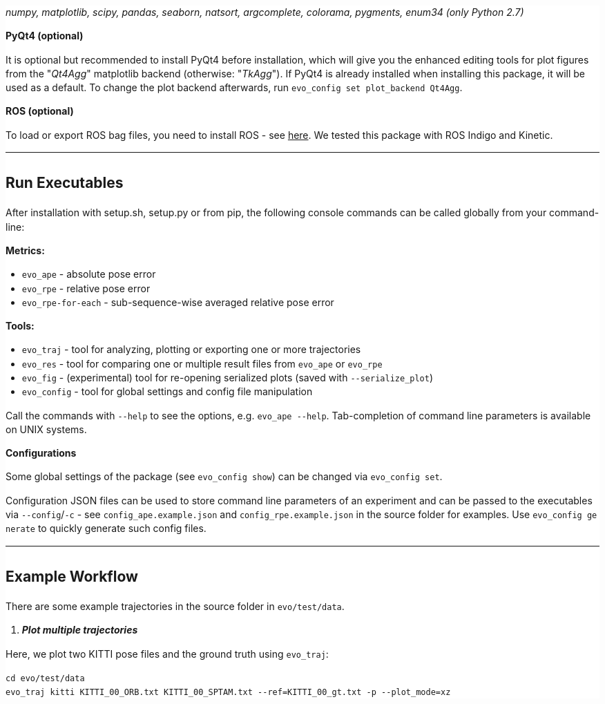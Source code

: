 *numpy, matplotlib, scipy, pandas, seaborn, natsort, argcomplete, colorama, pygments, enum34 (only Python 2.7)*

**PyQt4 (optional)**

It is optional but recommended to install PyQt4 before installation, which will give you the enhanced editing tools for plot figures from the "*Qt4Agg*" matplotlib backend (otherwise: "*TkAgg*"). If PyQt4 is already installed when installing this package, it will be used as a default. To change the plot backend afterwards, run `evo_config set plot_backend Qt4Agg`.   

**ROS (optional)**

To load or export ROS bag files, you need to install ROS - see [here](http://www.ros.org/). We tested this package with ROS Indigo and Kinetic.

---

## Run Executables

After installation with setup.sh, setup.py or from pip, the following console commands can be called globally from your command-line:

**Metrics:**

* `evo_ape` - absolute pose error
* `evo_rpe` - relative pose error
* `evo_rpe-for-each` - sub-sequence-wise averaged relative pose error

**Tools:**

* `evo_traj` - tool for analyzing, plotting or exporting one or more trajectories
* `evo_res` - tool for comparing one or multiple result files from `evo_ape` or `evo_rpe`
* `evo_fig` - (experimental) tool for re-opening serialized plots (saved with `--serialize_plot`)
* `evo_config` - tool for global settings and config file manipulation

Call the commands with `--help` to see the options, e.g. `evo_ape --help`. Tab-completion of command line parameters is available on UNIX systems.

**Configurations**

Some global settings of the package (see `evo_config show`) can be changed via `evo_config set`.

Configuration JSON files can be used to store command line parameters of an experiment and can be passed to the executables via `--config`/`-c` - see `config_ape.example.json` and `config_rpe.example.json` in the source folder for examples. Use `evo_config generate` to quickly generate such config files.

---

## Example Workflow

There are some example trajectories in the source folder in `evo/test/data`.


1. ***Plot multiple trajectories***

  Here, we plot two KITTI pose files and the ground truth using `evo_traj`:
  ```
  cd evo/test/data
  evo_traj kitti KITTI_00_ORB.txt KITTI_00_SPTAM.txt --ref=KITTI_00_gt.txt -p --plot_mode=xz
  ```
